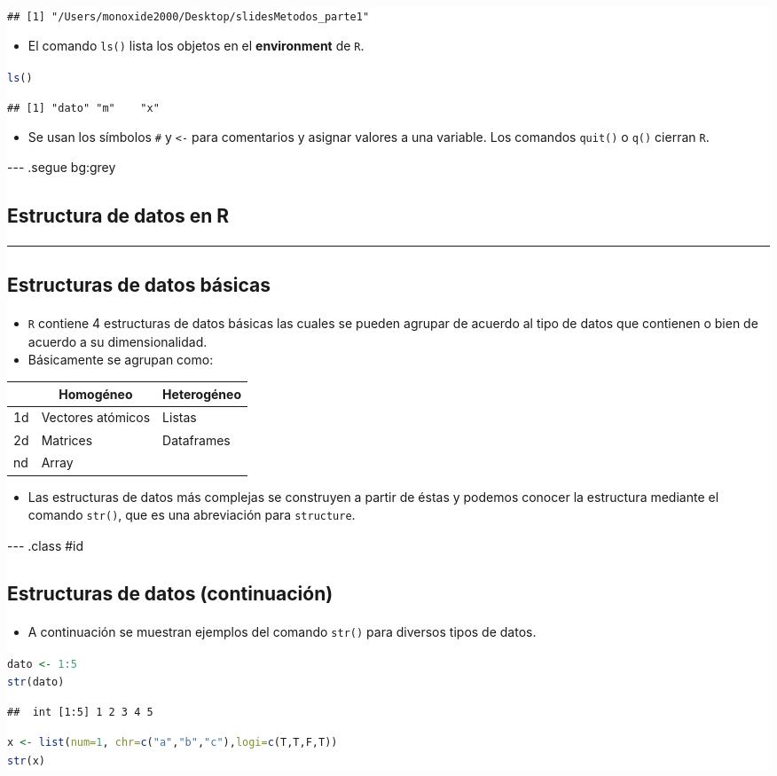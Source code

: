 ```
## [1] "/Users/monoxide2000/Desktop/slidesMetodos_parte1"
```
- El comando `ls()` lista los objetos en el **environment** de `R`.

```r
ls()
```

```
## [1] "dato" "m"    "x"
```
- Se usan los símbolos `#` y `<-` para comentarios y asignar valores a una variable. Los comandos `quit()` o `q()` cierran `R`. 

--- .segue bg:grey


## Estructura de datos en R

---

## Estructuras de datos básicas

- `R` contiene 4 estructuras de datos básicas las cuales se pueden agrupar de acuerdo al tipo de datos que contienen o bien de acuerdo a su dimensionalidad.
- Básicamente se agrupan como:

|    | Homogéneo         | Heterogéneo   |
|----|-------------------|---------------|
| 1d | Vectores atómicos | Listas        |
| 2d | Matrices          | Dataframes    |
| nd | Array             |               |

- Las estructuras de datos más complejas se construyen a partir de éstas y podemos conocer la estructura mediante el comando `str()`, que es una abreviación para `structure`.

--- .class #id

## Estructuras de datos (continuación)

- A continuación se muestran ejemplos del comando `str()` para diversos tipos de datos.


```r
dato <- 1:5
str(dato)
```

```
##  int [1:5] 1 2 3 4 5
```

```r
x <- list(num=1, chr=c("a","b","c"),logi=c(T,T,F,T))
str(x)
```
